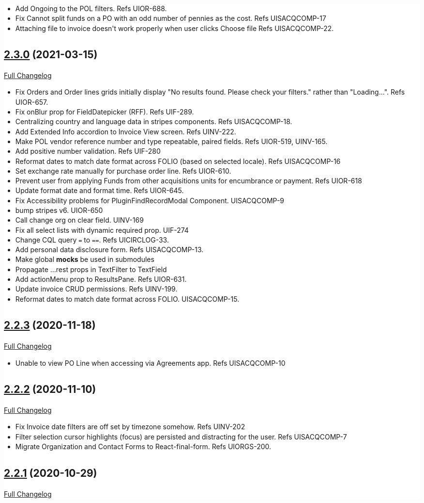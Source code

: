 * Add Ongoing to the POL filters. Refs UIOR-688.
* Fix Cannot split funds on a PO with an odd number of pennies as the cost. Refs UISACQCOMP-17
* Attaching file to invoice doesn't work properly when user clicks Choose file Refs UISACQCOMP-22.

## [2.3.0](https://github.com/folio-org/stripes-acq-components/tree/v2.3.0) (2021-03-15)
[Full Changelog](https://github.com/folio-org/stripes-acq-components/compare/v2.2.3...v2.3.0)

* Fix Orders and Order lines grids initially display "No results found. Please check your filters." rather than "Loading...". Refs UIOR-657.
* Fix onBlur prop for FieldDatepicker (RFF). Refs UIF-289.
* Centralizing country and language data in stripes components. Refs UISACQCOMP-18.
* Add Extended Info accordion to Invoice View screen. Refs UINV-222.
* Make POL vendor reference number and type repeatable, paired fields. Refs UIOR-519, UINV-165.
* Add positive number validation. Refs UIF-280
* Reformat dates to match date format across FOLIO (based on selected locale). Refs UISACQCOMP-16
* Set exchange rate manually for purchase order line. Refs UIOR-610.
* Prevent user from applying Funds from other acquisitions units for encumbrance or payment. Refs UIOR-618
* Update format date and format time. Refs UIOR-645.
* Fix Accessibility problems for PluginFindRecordModal Component. UISACQCOMP-9
* bump stripes v6. UIOR-650
* Call change org on clear field. UINV-169
* Fix all select lists with dynamic required prop. UIF-274
* Change CQL query `=` to `==`. Refs UICIRCLOG-33.
* Add personal data disclosure form. Refs UISACQCOMP-13.
* Make global __mocks__ be used in submodules
* Propagate ...rest props in TextFilter to TextField
* Add actionMenu prop to ResultsPane. Refs UIOR-631.
* Update invoice CRUD permissions. Refs UINV-199.
* Reformat dates to match date format across FOLIO. UISACQCOMP-15.

## [2.2.3](https://github.com/folio-org/stripes-acq-components/tree/v2.2.3) (2020-11-18)
[Full Changelog](https://github.com/folio-org/stripes-acq-components/compare/v2.2.2...v2.2.3)

* Unable to view PO Line when accessing via Agreements app. Refs UISACQCOMP-10

## [2.2.2](https://github.com/folio-org/stripes-acq-components/tree/v2.2.2) (2020-11-10)
[Full Changelog](https://github.com/folio-org/stripes-acq-components/compare/v2.2.1...v2.2.2)

* Fix Invoice date filters are off set by timezone somehow. Refs UINV-202
* Filter selection cursor highlights (focus) are persisted and distracting for the user. Refs UISACQCOMP-7
* Migrate Organization and Contact Forms to React-final-form. Refs UIORGS-200.

## [2.2.1](https://github.com/folio-org/stripes-acq-components/tree/v2.2.1) (2020-10-29)
[Full Changelog](https://github.com/folio-org/stripes-acq-components/compare/v2.2.0...v2.2.1)
